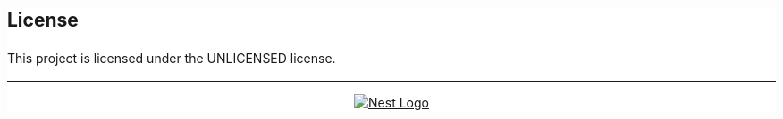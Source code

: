 ## License

This project is licensed under the UNLICENSED license.

---

<p align="center">
  <a href="http://nestjs.com/" target="blank">
    <img src="https://nestjs.com/img/logo-small.svg" width="200" alt="Nest Logo" />
  </a>
</p>

